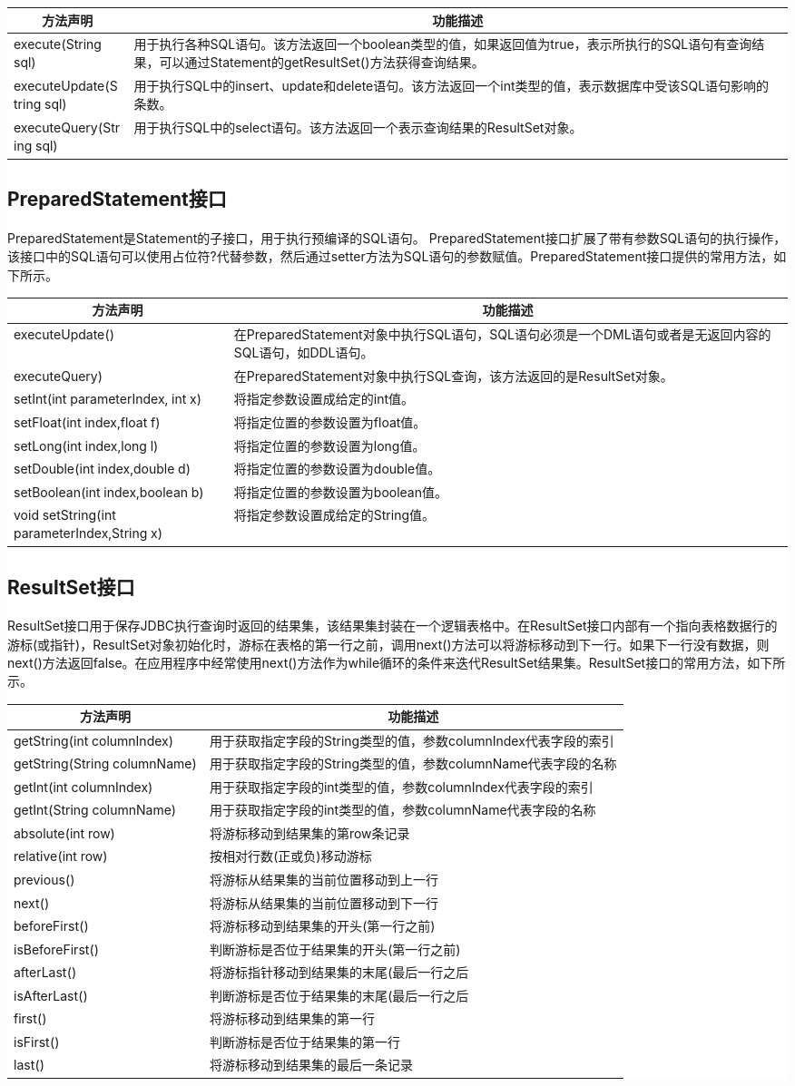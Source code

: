 |方法声明|功能描述|
|---|---|
|execute(String sql)|用于执行各种SQL语句。该方法返回一个boolean类型的值，如果返回值为true，表示所执行的SQL语句有查询结果，可以通过Statement的getResultSet()方法获得查询结果。
|executeUpdate(String sql)|用于执行SQL中的insert、update和delete语句。该方法返回一个int类型的值，表示数据库中受该SQL语句影响的条数。
|executeQuery(String sql)|用于执行SQL中的select语句。该方法返回一个表示查询结果的ResultSet对象。

## PreparedStatement接口

PreparedStatement是Statement的子接口，用于执行预编译的SQL语句。
PreparedStatement接口扩展了带有参数SQL语句的执行操作，该接口中的SQL语句可以使用占位符?代替参数，然后通过setter方法为SQL语句的参数赋值。PreparedStatement接口提供的常用方法，如下所示。

|方法声明|功能描述|
|---|---|
|executeUpdate()|在PreparedStatement对象中执行SQL语句，SQL语句必须是一个DML语句或者是无返回内容的SQL语句，如DDL语句。
|executeQuery)|在PreparedStatement对象中执行SQL查询，该方法返回的是ResultSet对象。
|setInt(int parameterIndex, int x)|将指定参数设置成给定的int值。
|setFloat(int index,float f)|将指定位置的参数设置为float值。
|setLong(int index,long l)|将指定位置的参数设置为long值。
|setDouble(int index,double d)|将指定位置的参数设置为double值。
|setBoolean(int index,boolean b)|将指定位置的参数设置为boolean值。
|void setString(int parameterIndex,String x)|将指定参数设置成给定的String值。

## ResultSet接口

ResultSet接口用于保存JDBC执行查询时返回的结果集，该结果集封装在一个逻辑表格中。在ResultSet接口内部有一个指向表格数据行的游标(或指针)，ResultSet对象初始化时，游标在表格的第一行之前，调用next()方法可以将游标移动到下一行。如果下一行没有数据，则next()方法返回false。在应用程序中经常使用next()方法作为while循环的条件来迭代ResultSet结果集。ResultSet接口的常用方法，如下所示。

|方法声明|功能描述|
|---|---|
|getString(int columnIndex)|用于获取指定字段的String类型的值，参数columnIndex代表字段的索引
|getString(String columnName)|用于获取指定字段的String类型的值，参数columnName代表字段的名称
|getInt(int columnIndex)|用于获取指定字段的int类型的值，参数columnIndex代表字段的索引
|getInt(String columnName)|用于获取指定字段的int类型的值，参数columnName代表字段的名称
|absolute(int row)|将游标移动到结果集的第row条记录
|relative(int row)|按相对行数(正或负)移动游标
|previous()|将游标从结果集的当前位置移动到上一行
|next()|将游标从结果集的当前位置移动到下一行
|beforeFirst()|将游标移动到结果集的开头(第一行之前)
|isBeforeFirst()|判断游标是否位于结果集的开头(第一行之前)
|afterLast()|将游标指针移动到结果集的末尾(最后一行之后
|isAfterLast()|判断游标是否位于结果集的末尾(最后一行之后
|first()|将游标移动到结果集的第一行
|isFirst()|判断游标是否位于结果集的第一行
|last()|将游标移动到结果集的最后一条记录